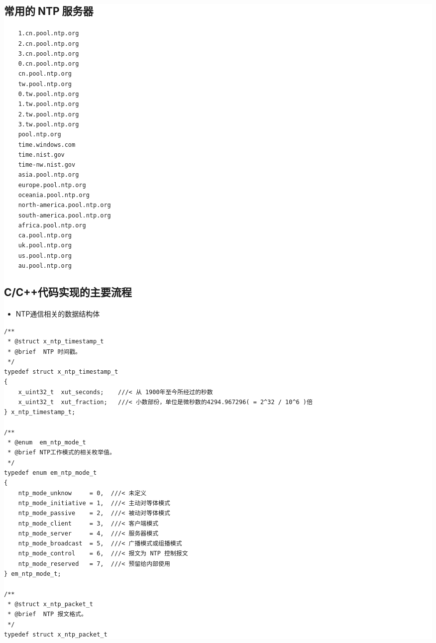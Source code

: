 ## 常用的 NTP 服务器
```
    1.cn.pool.ntp.org
    2.cn.pool.ntp.org
    3.cn.pool.ntp.org
    0.cn.pool.ntp.org
    cn.pool.ntp.org
    tw.pool.ntp.org
    0.tw.pool.ntp.org
    1.tw.pool.ntp.org
    2.tw.pool.ntp.org
    3.tw.pool.ntp.org
    pool.ntp.org
    time.windows.com
    time.nist.gov
    time-nw.nist.gov
    asia.pool.ntp.org
    europe.pool.ntp.org
    oceania.pool.ntp.org
    north-america.pool.ntp.org
    south-america.pool.ntp.org
    africa.pool.ntp.org
    ca.pool.ntp.org
    uk.pool.ntp.org
    us.pool.ntp.org
    au.pool.ntp.org
```

## C/C++代码实现的主要流程
- NTP通信相关的数据结构体
```
/**
 * @struct x_ntp_timestamp_t
 * @brief  NTP 时间戳。
 */
typedef struct x_ntp_timestamp_t
{
    x_uint32_t  xut_seconds;    ///< 从 1900年至今所经过的秒数
    x_uint32_t  xut_fraction;   ///< 小数部份，单位是微秒数的4294.967296( = 2^32 / 10^6 )倍
} x_ntp_timestamp_t;

/**
 * @enum  em_ntp_mode_t
 * @brief NTP工作模式的相关枚举值。
 */
typedef enum em_ntp_mode_t
{
    ntp_mode_unknow     = 0,  ///< 未定义
    ntp_mode_initiative = 1,  ///< 主动对等体模式
    ntp_mode_passive    = 2,  ///< 被动对等体模式
    ntp_mode_client     = 3,  ///< 客户端模式
    ntp_mode_server     = 4,  ///< 服务器模式
    ntp_mode_broadcast  = 5,  ///< 广播模式或组播模式
    ntp_mode_control    = 6,  ///< 报文为 NTP 控制报文
    ntp_mode_reserved   = 7,  ///< 预留给内部使用
} em_ntp_mode_t;

/**
 * @struct x_ntp_packet_t
 * @brief  NTP 报文格式。
 */
typedef struct x_ntp_packet_t
```